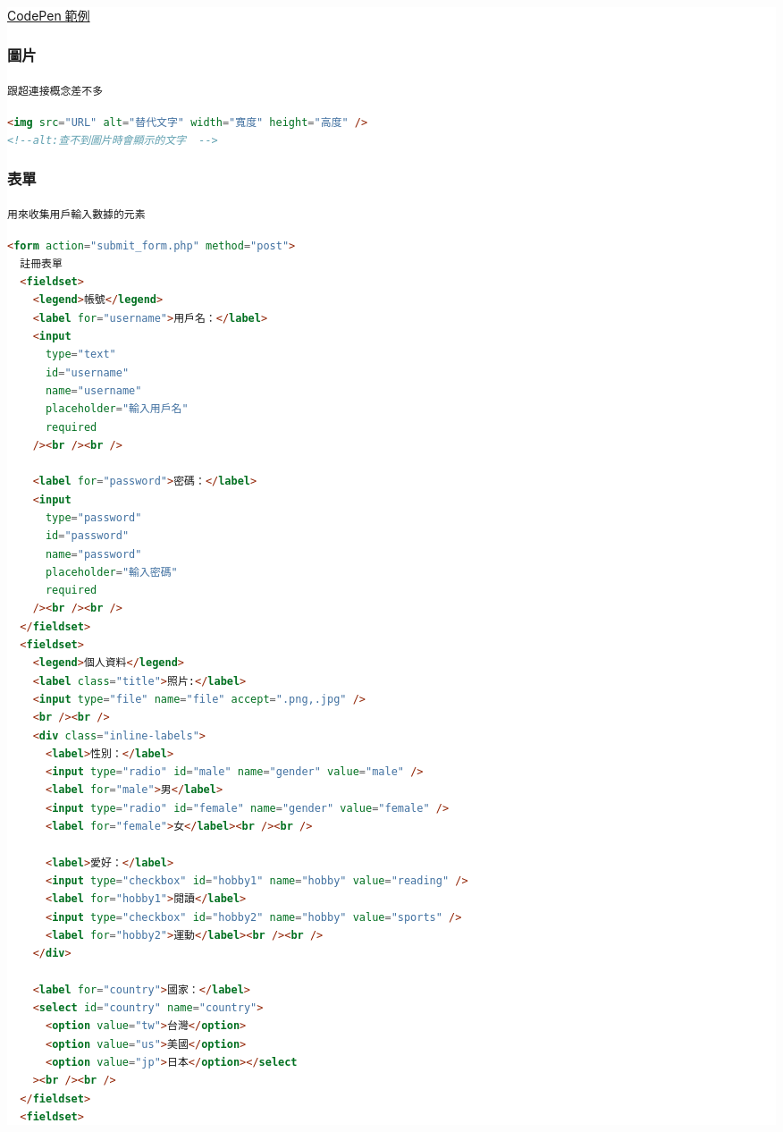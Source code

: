 [CodePen 範例](https://codepen.io/prwwnaem-the-sasster/pen/OJYyrLV)

### 圖片

`跟超連接概念差不多`

```html
<img src="URL" alt="替代文字" width="寬度" height="高度" />
<!--alt:查不到圖片時會顯示的文字  -->
```

### 表單

`用來收集用戶輸入數據的元素`

```html
<form action="submit_form.php" method="post">
  註冊表單
  <fieldset>
    <legend>帳號</legend>
    <label for="username">用戶名：</label>
    <input
      type="text"
      id="username"
      name="username"
      placeholder="輸入用戶名"
      required
    /><br /><br />

    <label for="password">密碼：</label>
    <input
      type="password"
      id="password"
      name="password"
      placeholder="輸入密碼"
      required
    /><br /><br />
  </fieldset>
  <fieldset>
    <legend>個人資料</legend>
    <label class="title">照片:</label>
    <input type="file" name="file" accept=".png,.jpg" />
    <br /><br />
    <div class="inline-labels">
      <label>性別：</label>
      <input type="radio" id="male" name="gender" value="male" />
      <label for="male">男</label>
      <input type="radio" id="female" name="gender" value="female" />
      <label for="female">女</label><br /><br />

      <label>愛好：</label>
      <input type="checkbox" id="hobby1" name="hobby" value="reading" />
      <label for="hobby1">閱讀</label>
      <input type="checkbox" id="hobby2" name="hobby" value="sports" />
      <label for="hobby2">運動</label><br /><br />
    </div>

    <label for="country">國家：</label>
    <select id="country" name="country">
      <option value="tw">台灣</option>
      <option value="us">美國</option>
      <option value="jp">日本</option></select
    ><br /><br />
  </fieldset>
  <fieldset>
```